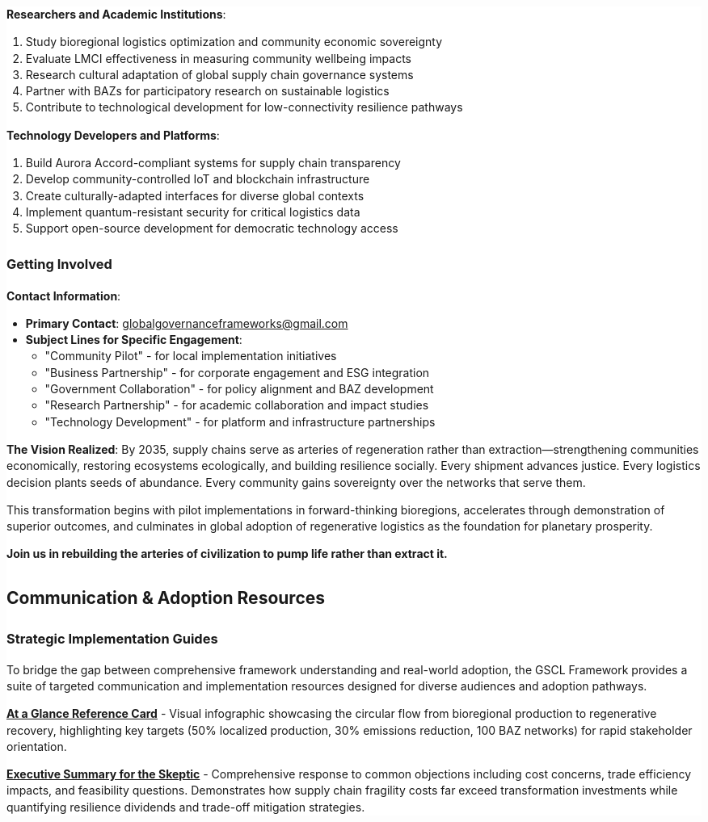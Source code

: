 **Researchers and Academic Institutions**:
1. Study bioregional logistics optimization and community economic sovereignty
2. Evaluate LMCI effectiveness in measuring community wellbeing impacts
3. Research cultural adaptation of global supply chain governance systems
4. Partner with BAZs for participatory research on sustainable logistics
5. Contribute to technological development for low-connectivity resilience pathways

**Technology Developers and Platforms**:
1. Build Aurora Accord-compliant systems for supply chain transparency
2. Develop community-controlled IoT and blockchain infrastructure
3. Create culturally-adapted interfaces for diverse global contexts
4. Implement quantum-resistant security for critical logistics data
5. Support open-source development for democratic technology access

### Getting Involved
**Contact Information**:
- **Primary Contact**: globalgovernanceframeworks@gmail.com
- **Subject Lines for Specific Engagement**:
  - "Community Pilot" - for local implementation initiatives
  - "Business Partnership" - for corporate engagement and ESG integration
  - "Government Collaboration" - for policy alignment and BAZ development
  - "Research Partnership" - for academic collaboration and impact studies
  - "Technology Development" - for platform and infrastructure partnerships

**The Vision Realized**: By 2035, supply chains serve as arteries of regeneration rather than extraction—strengthening communities economically, restoring ecosystems ecologically, and building resilience socially. Every shipment advances justice. Every logistics decision plants seeds of abundance. Every community gains sovereignty over the networks that serve them.

This transformation begins with pilot implementations in forward-thinking bioregions, accelerates through demonstration of superior outcomes, and culminates in global adoption of regenerative logistics as the foundation for planetary prosperity.

**Join us in rebuilding the arteries of civilization to pump life rather than extract it.**

## <a id="communication-adoption-resources"></a>Communication & Adoption Resources

### Strategic Implementation Guides

To bridge the gap between comprehensive framework understanding and real-world adoption, the GSCL Framework provides a suite of targeted communication and implementation resources designed for diverse audiences and adoption pathways.

**[At a Glance Reference Card](/frameworks/global-supply-chains-and-logistics#at-a-glance)** - Visual infographic showcasing the circular flow from bioregional production to regenerative recovery, highlighting key targets (50% localized production, 30% emissions reduction, 100 BAZ networks) for rapid stakeholder orientation.

**[Executive Summary for the Skeptic](/frameworks/global-supply-chains-and-logistics#executive-summary-for-the-skeptic)** - Comprehensive response to common objections including cost concerns, trade efficiency impacts, and feasibility questions. Demonstrates how supply chain fragility costs far exceed transformation investments while quantifying resilience dividends and trade-off mitigation strategies.
